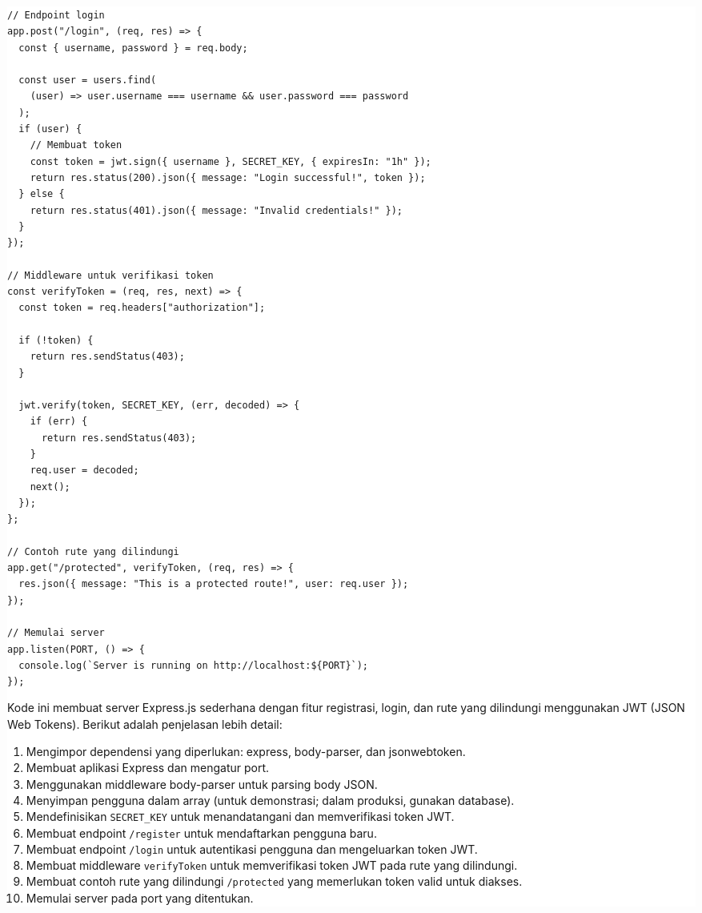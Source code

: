     // Endpoint login
    app.post("/login", (req, res) => {
      const { username, password } = req.body;

      const user = users.find(
        (user) => user.username === username && user.password === password
      );
      if (user) {
        // Membuat token
        const token = jwt.sign({ username }, SECRET_KEY, { expiresIn: "1h" });
        return res.status(200).json({ message: "Login successful!", token });
      } else {
        return res.status(401).json({ message: "Invalid credentials!" });
      }
    });

    // Middleware untuk verifikasi token
    const verifyToken = (req, res, next) => {
      const token = req.headers["authorization"];

      if (!token) {
        return res.sendStatus(403);
      }

      jwt.verify(token, SECRET_KEY, (err, decoded) => {
        if (err) {
          return res.sendStatus(403);
        }
        req.user = decoded;
        next();
      });
    };

    // Contoh rute yang dilindungi
    app.get("/protected", verifyToken, (req, res) => {
      res.json({ message: "This is a protected route!", user: req.user });
    });

    // Memulai server
    app.listen(PORT, () => {
      console.log(`Server is running on http://localhost:${PORT}`);
    });

Kode ini membuat server Express.js sederhana dengan fitur registrasi, login, dan rute yang dilindungi menggunakan JWT (JSON Web Tokens). Berikut adalah penjelasan lebih detail:

1.  Mengimpor dependensi yang diperlukan: express, body-parser, dan jsonwebtoken.
2.  Membuat aplikasi Express dan mengatur port.
3.  Menggunakan middleware body-parser untuk parsing body JSON.
4.  Menyimpan pengguna dalam array (untuk demonstrasi; dalam produksi, gunakan database).
5.  Mendefinisikan `SECRET_KEY` untuk menandatangani dan memverifikasi token JWT.
6.  Membuat endpoint `/register` untuk mendaftarkan pengguna baru.
7.  Membuat endpoint `/login` untuk autentikasi pengguna dan mengeluarkan token JWT.
8.  Membuat middleware `verifyToken` untuk memverifikasi token JWT pada rute yang dilindungi.
9.  Membuat contoh rute yang dilindungi `/protected` yang memerlukan token valid untuk diakses.
10. Memulai server pada port yang ditentukan.
